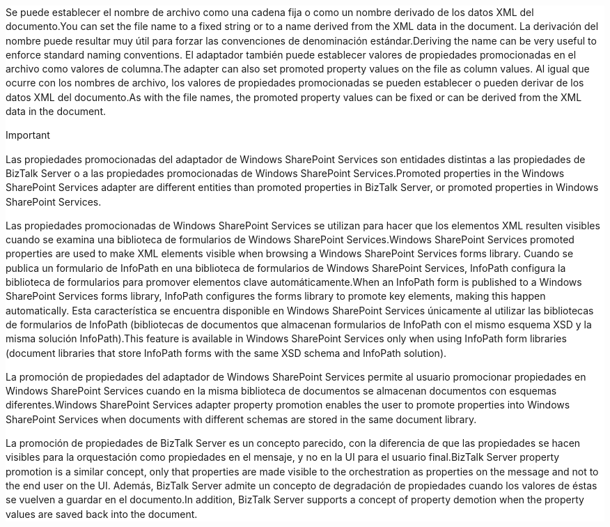  <span data-ttu-id="631c0-143">Se puede establecer el nombre de archivo como una cadena fija o como un nombre derivado de los datos XML del documento.</span><span class="sxs-lookup"><span data-stu-id="631c0-143">You can set the file name to a fixed string or to a name derived from the XML data in the document.</span></span> <span data-ttu-id="631c0-144">La derivación del nombre puede resultar muy útil para forzar las convenciones de denominación estándar.</span><span class="sxs-lookup"><span data-stu-id="631c0-144">Deriving the name can be very useful to enforce standard naming conventions.</span></span> <span data-ttu-id="631c0-145">El adaptador también puede establecer valores de propiedades promocionadas en el archivo como valores de columna.</span><span class="sxs-lookup"><span data-stu-id="631c0-145">The adapter can also set promoted property values on the file as column values.</span></span> <span data-ttu-id="631c0-146">Al igual que ocurre con los nombres de archivo, los valores de propiedades promocionadas se pueden establecer o pueden derivar de los datos XML del documento.</span><span class="sxs-lookup"><span data-stu-id="631c0-146">As with the file names, the promoted property values can be fixed or can be derived from the XML data in the document.</span></span>  
  
> [!IMPORTANT]
>  <span data-ttu-id="631c0-147">Las propiedades promocionadas del adaptador de Windows SharePoint Services son entidades distintas a las propiedades de BizTalk Server o a las propiedades promocionadas de Windows SharePoint Services.</span><span class="sxs-lookup"><span data-stu-id="631c0-147">Promoted properties in the Windows SharePoint Services adapter are different entities than promoted properties in BizTalk Server, or promoted properties in Windows SharePoint Services.</span></span>  
  
 <span data-ttu-id="631c0-148">Las propiedades promocionadas de Windows SharePoint Services se utilizan para hacer que los elementos XML resulten visibles cuando se examina una biblioteca de formularios de Windows SharePoint Services.</span><span class="sxs-lookup"><span data-stu-id="631c0-148">Windows SharePoint Services promoted properties are used to make XML elements visible when browsing a Windows SharePoint Services forms library.</span></span> <span data-ttu-id="631c0-149">Cuando se publica un formulario de InfoPath en una biblioteca de formularios de Windows SharePoint Services, InfoPath configura la biblioteca de formularios para promover elementos clave automáticamente.</span><span class="sxs-lookup"><span data-stu-id="631c0-149">When an InfoPath form is published to a Windows SharePoint Services forms library, InfoPath configures the forms library to promote key elements, making this happen automatically.</span></span> <span data-ttu-id="631c0-150">Esta característica se encuentra disponible en Windows SharePoint Services únicamente al utilizar las bibliotecas de formularios de InfoPath (bibliotecas de documentos que almacenan formularios de InfoPath con el mismo esquema XSD y la misma solución InfoPath).</span><span class="sxs-lookup"><span data-stu-id="631c0-150">This feature is available in Windows SharePoint Services only when using InfoPath form libraries (document libraries that store InfoPath forms with the same XSD schema and InfoPath solution).</span></span>  
  
 <span data-ttu-id="631c0-151">La promoción de propiedades del adaptador de Windows SharePoint Services permite al usuario promocionar propiedades en Windows SharePoint Services cuando en la misma biblioteca de documentos se almacenan documentos con esquemas diferentes.</span><span class="sxs-lookup"><span data-stu-id="631c0-151">Windows SharePoint Services adapter property promotion enables the user to promote properties into Windows SharePoint Services when documents with different schemas are stored in the same document library.</span></span>  
  
 <span data-ttu-id="631c0-152">La promoción de propiedades de BizTalk Server es un concepto parecido, con la diferencia de que las propiedades se hacen visibles para la orquestación como propiedades en el mensaje, y no en la UI para el usuario final.</span><span class="sxs-lookup"><span data-stu-id="631c0-152">BizTalk Server property promotion is a similar concept, only that properties are made visible to the orchestration as properties on the message and not to the end user on the UI.</span></span> <span data-ttu-id="631c0-153">Además, BizTalk Server admite un concepto de degradación de propiedades cuando los valores de éstas se vuelven a guardar en el documento.</span><span class="sxs-lookup"><span data-stu-id="631c0-153">In addition, BizTalk Server supports a concept of property demotion when the property values are saved back into the document.</span></span>  
  